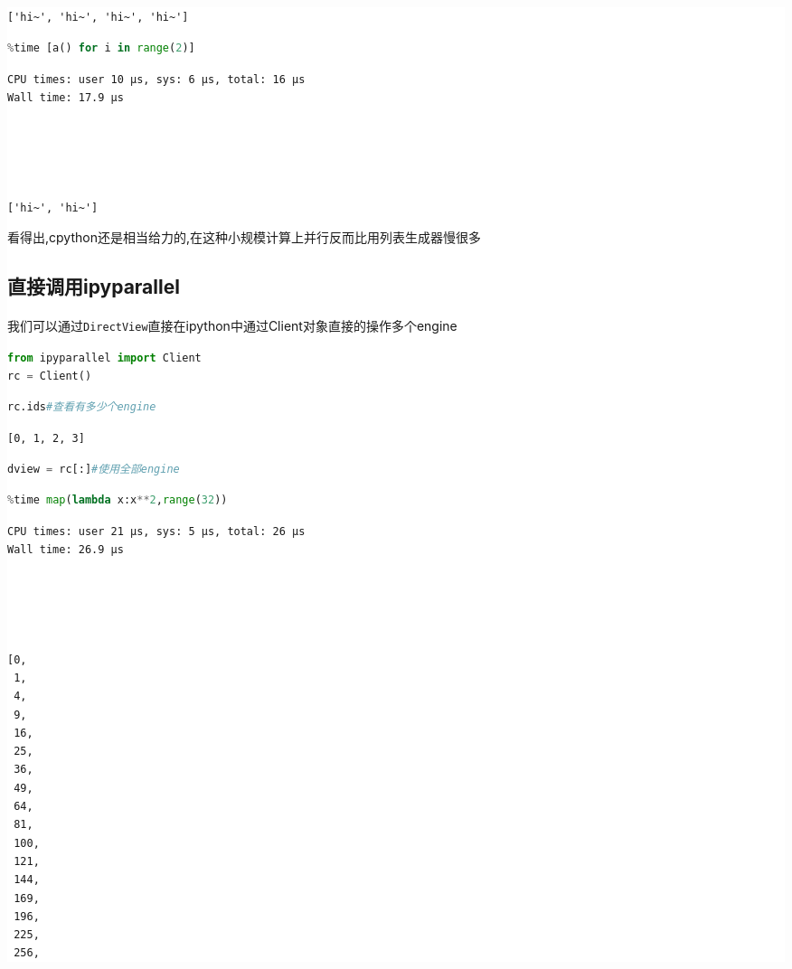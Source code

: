 



    ['hi~', 'hi~', 'hi~', 'hi~']




```python
%time [a() for i in range(2)]
```

    CPU times: user 10 µs, sys: 6 µs, total: 16 µs
    Wall time: 17.9 µs





    ['hi~', 'hi~']



看得出,cpython还是相当给力的,在这种小规模计算上并行反而比用列表生成器慢很多

## 直接调用ipyparallel

我们可以通过`DirectView`直接在ipython中通过Client对象直接的操作多个engine


```python
from ipyparallel import Client
rc = Client()
```


```python
rc.ids#查看有多少个engine
```




    [0, 1, 2, 3]




```python
dview = rc[:]#使用全部engine
```


```python
%time map(lambda x:x**2,range(32))
```

    CPU times: user 21 µs, sys: 5 µs, total: 26 µs
    Wall time: 26.9 µs





    [0,
     1,
     4,
     9,
     16,
     25,
     36,
     49,
     64,
     81,
     100,
     121,
     144,
     169,
     196,
     225,
     256,